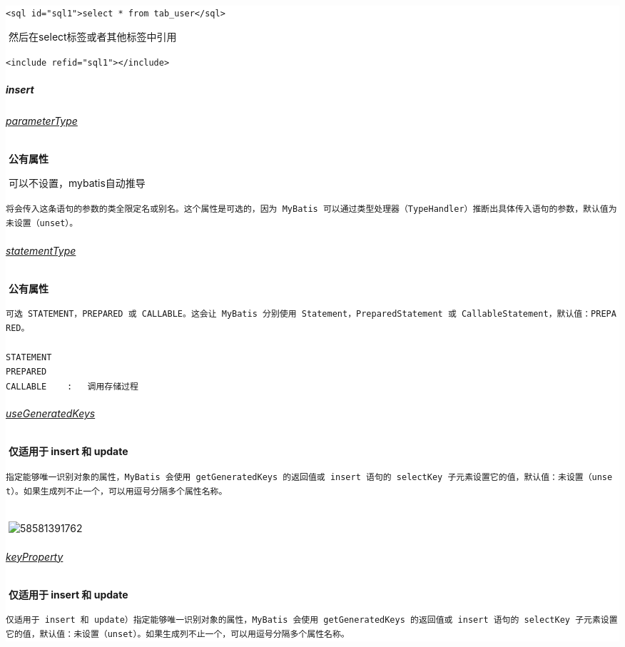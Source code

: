 ```
<sql id="sql1">select * from tab_user</sql>
```

​	然后在select标签或者其他标签中引用

```
<include refid="sql1"></include>
```







##### 	insert

###### 		<u>parameterType</u>

​			**公有属性**

​			可以不设置，mybatis自动推导

```
将会传入这条语句的参数的类全限定名或别名。这个属性是可选的，因为 MyBatis 可以通过类型处理器（TypeHandler）推断出具体传入语句的参数，默认值为未设置（unset）。
```



###### 		<u>statementType</u>

​			**公有属性**

```
可选 STATEMENT，PREPARED 或 CALLABLE。这会让 MyBatis 分别使用 Statement，PreparedStatement 或 CallableStatement，默认值：PREPARED。

STATEMENT
PREPARED
CALLABLE	:	调用存储过程
```

###### 		<u>useGeneratedKeys</u>

​			**仅适用于 insert 和 update**

```
指定能够唯一识别对象的属性，MyBatis 会使用 getGeneratedKeys 的返回值或 insert 语句的 selectKey 子元素设置它的值，默认值：未设置（unset）。如果生成列不止一个，可以用逗号分隔多个属性名称。
```

###### 		

​		![58581391762](F:\360MoveData\Users\dell\Desktop\学习笔记\图片\1585813917629.png)	



###### 		<u>keyProperty</u>

​			**仅适用于 insert 和 update**

```
仅适用于 insert 和 update）指定能够唯一识别对象的属性，MyBatis 会使用 getGeneratedKeys 的返回值或 insert 语句的 selectKey 子元素设置它的值，默认值：未设置（unset）。如果生成列不止一个，可以用逗号分隔多个属性名称。
```
